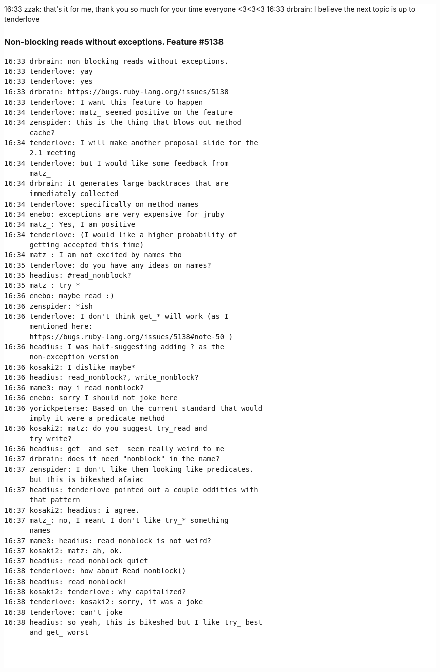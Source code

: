 16:33 zzak: that's it for me, thank you so much for your time
      everyone <3<3<3
16:33 drbrain: I believe the next topic is up to
      tenderlove</pre>

### Non-blocking reads without exceptions. Feature #5138

<pre>16:33 drbrain: non blocking reads without exceptions.
16:33 tenderlove: yay
16:33 tenderlove: yes
16:33 drbrain: https://bugs.ruby-lang.org/issues/5138
16:33 tenderlove: I want this feature to happen
16:34 tenderlove: matz_ seemed positive on the feature
16:34 zenspider: this is the thing that blows out method
      cache?
16:34 tenderlove: I will make another proposal slide for the
      2.1 meeting
16:34 tenderlove: but I would like some feedback from
      matz_
16:34 drbrain: it generates large backtraces that are
      immediately collected
16:34 tenderlove: specifically on method names
16:34 enebo: exceptions are very expensive for jruby
16:34 matz_: Yes, I am positive
16:34 tenderlove: (I would like a higher probability of
      getting accepted this time)
16:34 matz_: I am not excited by names tho
16:35 tenderlove: do you have any ideas on names?
16:35 headius: #read_nonblock?
16:35 matz_: try_*
16:36 enebo: maybe_read :)
16:36 zenspider: *ish
16:36 tenderlove: I don't think get_* will work (as I
      mentioned here:
      https://bugs.ruby-lang.org/issues/5138#note-50 )
16:36 headius: I was half-suggesting adding ? as the
      non-exception version
16:36 kosaki2: I dislike maybe*
16:36 headius: read_nonblock?, write_nonblock?
16:36 mame3: may_i_read_nonblock?
16:36 enebo: sorry I should not joke here
16:36 yorickpeterse: Based on the current standard that would
      imply it were a predicate method
16:36 kosaki2: matz: do you suggest try_read and
      try_write?
16:36 headius: get_ and set_ seem really weird to me
16:37 drbrain: does it need "nonblock" in the name?
16:37 zenspider: I don't like them looking like predicates.
      but this is bikeshed afaiac
16:37 headius: tenderlove pointed out a couple oddities with
      that pattern
16:37 kosaki2: headius: i agree.
16:37 matz_: no, I meant I don't like try_* something
      names
16:37 mame3: headius: read_nonblock is not weird?
16:37 kosaki2: matz: ah, ok.
16:37 headius: read_nonblock_quiet
16:38 tenderlove: how about Read_nonblock()
16:38 headius: read_nonblock!
16:38 kosaki2: tenderlove: why capitalized?
16:38 tenderlove: kosaki2: sorry, it was a joke
16:38 tenderlove: can't joke
16:38 headius: so yeah, this is bikeshed but I like try_ best
      and get_ worst